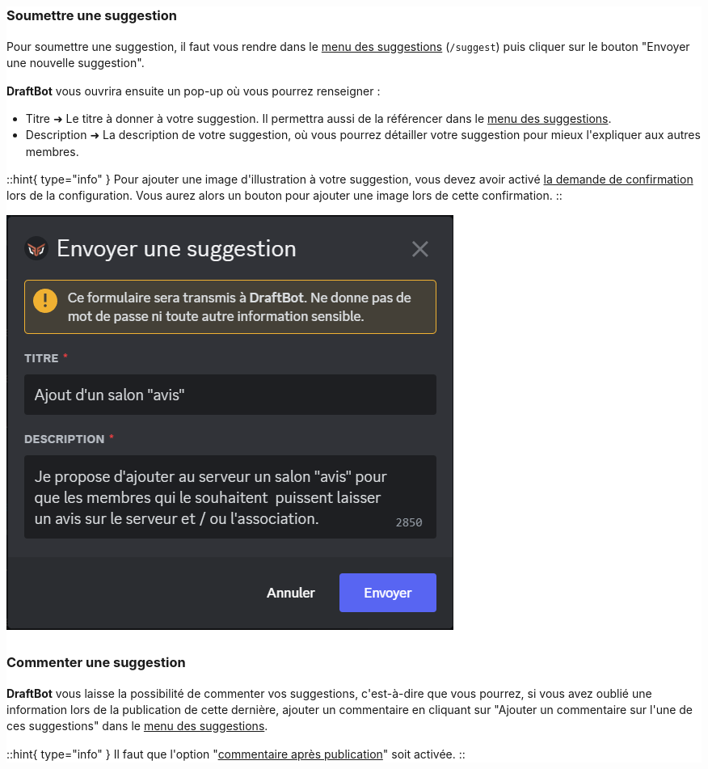 ### Soumettre une suggestion

Pour soumettre une suggestion, il faut vous rendre dans le [menu des suggestions](suggestions.md#menu-des-suggestions) (`/suggest`) puis cliquer sur le bouton "Envoyer une nouvelle suggestion".

**DraftBot** vous ouvrira ensuite un pop-up où vous pourrez renseigner :
* Titre ➜ Le titre à donner à votre suggestion. Il permettra aussi de la référencer dans le [menu des suggestions](suggestions.md#menu-des-suggestions).
* Description ➜ La description de votre suggestion, où vous pourrez détailler votre suggestion pour mieux l'expliquer aux autres membres.

::hint{ type="info" }
Pour ajouter une image d'illustration à votre suggestion, vous devez avoir activé [la demande de confirmation](suggestions.md#confirmation) lors de la configuration.
Vous aurez alors un bouton pour ajouter une image lors de cette confirmation.
::

![Menu de création d'une suggestion](/.assets/suggestions/create_suggestion.png)

### Commenter une suggestion

**DraftBot** vous laisse la possibilité de commenter vos suggestions, c'est-à-dire que vous pourrez, si vous avez oublié une information lors de la publication de cette dernière, ajouter un commentaire en cliquant sur "Ajouter un commentaire sur l'une de ces suggestions" dans le [menu des suggestions](suggestions.md#menu-des-suggestions).

::hint{ type="info" }
Il faut que l'option "[commentaire après publication](suggestions.md#membres)" soit activée.
::
